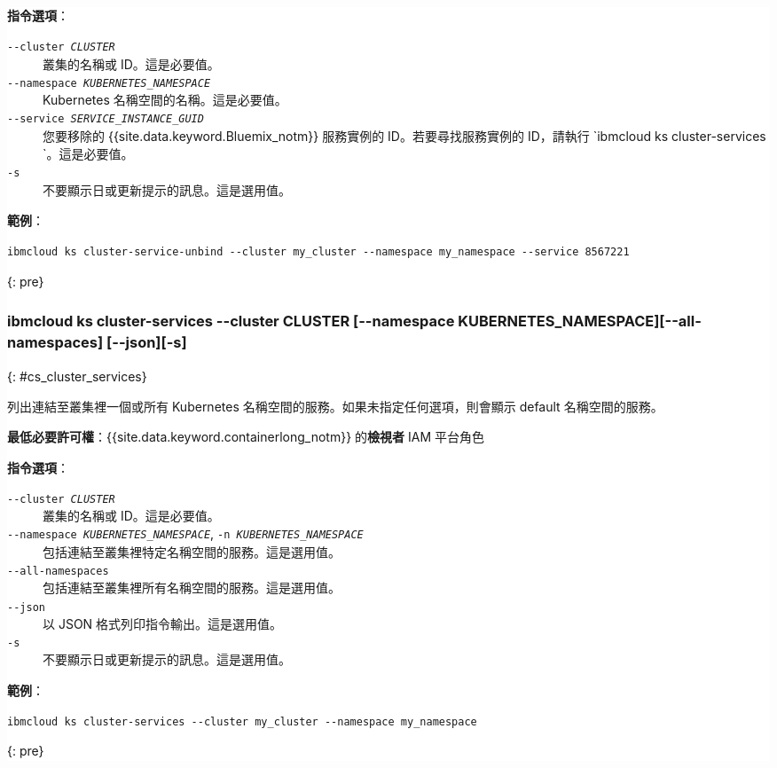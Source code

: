 <strong>指令選項</strong>：

   <dl>
   <dt><code>--cluster <em>CLUSTER</em></code></dt>
   <dd>叢集的名稱或 ID。這是必要值。</dd>

   <dt><code>--namespace <em>KUBERNETES_NAMESPACE</em></code></dt>
   <dd>Kubernetes 名稱空間的名稱。這是必要值。</dd>

   <dt><code>--service <em>SERVICE_INSTANCE_GUID</em></code></dt>
   <dd>您要移除的 {{site.data.keyword.Bluemix_notm}} 服務實例的 ID。若要尋找服務實例的 ID，請執行 `ibmcloud ks cluster-services <cluster_name_or_ID>`。這是必要值。</dd>

   <dt><code>-s</code></dt>
   <dd>不要顯示日或更新提示的訊息。這是選用值。</dd>

   </dl>

**範例**：

  ```
  ibmcloud ks cluster-service-unbind --cluster my_cluster --namespace my_namespace --service 8567221
  ```
  {: pre}


### ibmcloud ks cluster-services --cluster CLUSTER [--namespace KUBERNETES_NAMESPACE][--all-namespaces] [--json][-s]
{: #cs_cluster_services}

列出連結至叢集裡一個或所有 Kubernetes 名稱空間的服務。如果未指定任何選項，則會顯示 default 名稱空間的服務。

<strong>最低必要許可權</strong>：{{site.data.keyword.containerlong_notm}} 的**檢視者** IAM 平台角色

<strong>指令選項</strong>：

   <dl>
   <dt><code>--cluster <em>CLUSTER</em></code></dt>
   <dd>叢集的名稱或 ID。這是必要值。</dd>

   <dt><code>--namespace <em>KUBERNETES_NAMESPACE</em></code>, <code>-n <em>KUBERNETES_NAMESPACE</em></code></dt>
   <dd>包括連結至叢集裡特定名稱空間的服務。這是選用值。</dd>

   <dt><code>--all-namespaces</code></dt>
   <dd>包括連結至叢集裡所有名稱空間的服務。這是選用值。</dd>

   <dt><code>--json</code></dt>
   <dd>以 JSON 格式列印指令輸出。這是選用值。</dd>

   <dt><code>-s</code></dt>
   <dd>不要顯示日或更新提示的訊息。這是選用值。</dd>
   </dl>

**範例**：

  ```
  ibmcloud ks cluster-services --cluster my_cluster --namespace my_namespace
  ```
  {: pre}
